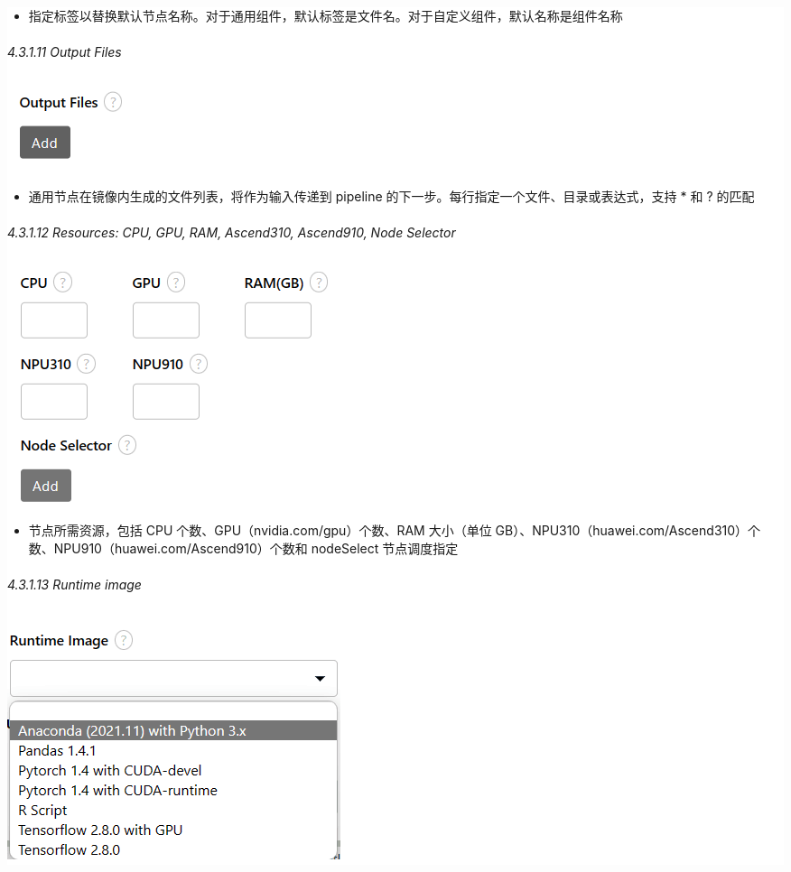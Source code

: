 - 指定标签以替换默认节点名称。对于通用组件，默认标签是文件名。对于自定义组件，默认名称是组件名称



###### 4.3.1.11 Output Files

![](./images/3-4-15.png) 

- 通用节点在镜像内生成的文件列表，将作为输入传递到 pipeline 的下一步。每行指定一个文件、目录或表达式，支持 * 和 ? 的匹配



###### 4.3.1.12 Resources: CPU, GPU, RAM, Ascend310, Ascend910, Node Selector

![](./images/3-4-16.png) 

- 节点所需资源，包括 CPU 个数、GPU（nvidia.com/gpu）个数、RAM 大小（单位 GB）、NPU310（huawei.com/Ascend310）个数、NPU910（huawei.com/Ascend910）个数和 nodeSelect 节点调度指定



###### 4.3.1.13 Runtime image

![](./images/3-4-17.png) 

